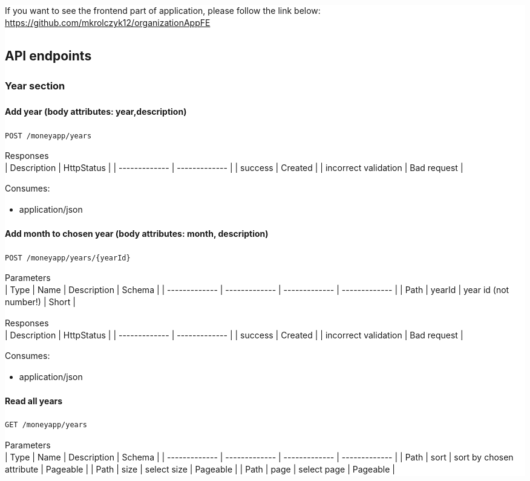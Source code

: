 If you want to see the frontend part of application, please follow the link below: <br />
https://github.com/mkrolczyk12/organizationAppFE

## API endpoints
### Year section
#### Add year (body attributes: year,description) <br />
```
POST /moneyapp/years
```
Responses <br />
| Description  | HttpStatus |
| ------------- | ------------- |
| success  | Created  |
| incorrect validation | Bad request  |

Consumes: <br />
* application/json
#### Add month to chosen year (body attributes: month, description) <br />
```
POST /moneyapp/years/{yearId}
```
Parameters <br />
| Type  | Name | Description  | Schema |
| ------------- | ------------- | ------------- | ------------- |
| Path  | yearId  | year id (not number!)  | Short  |

Responses <br />
| Description  | HttpStatus |
| ------------- | ------------- |
| success  | Created  |
| incorrect validation | Bad request  |

Consumes: <br />
* application/json
#### Read all years  <br />
```
GET /moneyapp/years
```
Parameters <br />
| Type  | Name | Description  | Schema |
| ------------- | ------------- | ------------- | ------------- |
| Path  | sort  | sort by chosen attribute  | Pageable  |
| Path  | size  | select size  | Pageable  |
| Path  | page  | select page  | Pageable  | 
